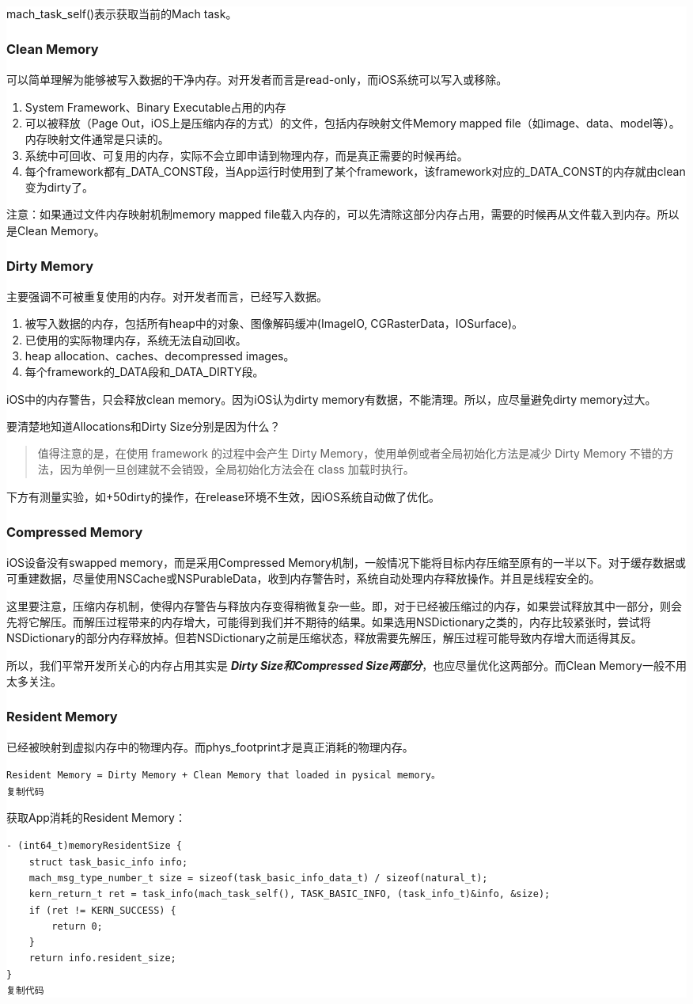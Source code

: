 mach_task_self()表示获取当前的Mach task。

### Clean Memory

可以简单理解为能够被写入数据的干净内存。对开发者而言是read-only，而iOS系统可以写入或移除。

1. System Framework、Binary Executable占用的内存
2. 可以被释放（Page Out，iOS上是压缩内存的方式）的文件，包括内存映射文件Memory mapped file（如image、data、model等）。内存映射文件通常是只读的。
3. 系统中可回收、可复用的内存，实际不会立即申请到物理内存，而是真正需要的时候再给。
4. 每个framework都有_DATA_CONST段，当App运行时使用到了某个framework，该framework对应的_DATA_CONST的内存就由clean变为dirty了。

注意：如果通过文件内存映射机制memory mapped file载入内存的，可以先清除这部分内存占用，需要的时候再从文件载入到内存。所以是Clean Memory。

### Dirty Memory

主要强调不可被重复使用的内存。对开发者而言，已经写入数据。

1. 被写入数据的内存，包括所有heap中的对象、图像解码缓冲(ImageIO, CGRasterData，IOSurface)。
2. 已使用的实际物理内存，系统无法自动回收。
3. heap allocation、caches、decompressed images。
4. 每个framework的_DATA段和_DATA_DIRTY段。

iOS中的内存警告，只会释放clean memory。因为iOS认为dirty memory有数据，不能清理。所以，应尽量避免dirty memory过大。

要清楚地知道Allocations和Dirty Size分别是因为什么？

> 值得注意的是，在使用 framework 的过程中会产生 Dirty Memory，使用单例或者全局初始化方法是减少 Dirty Memory 不错的方法，因为单例一旦创建就不会销毁，全局初始化方法会在 class 加载时执行。

下方有测量实验，如+50dirty的操作，在release环境不生效，因iOS系统自动做了优化。

### Compressed Memory

iOS设备没有swapped memory，而是采用Compressed Memory机制，一般情况下能将目标内存压缩至原有的一半以下。对于缓存数据或可重建数据，尽量使用NSCache或NSPurableData，收到内存警告时，系统自动处理内存释放操作。并且是线程安全的。

这里要注意，压缩内存机制，使得内存警告与释放内存变得稍微复杂一些。即，对于已经被压缩过的内存，如果尝试释放其中一部分，则会先将它解压。而解压过程带来的内存增大，可能得到我们并不期待的结果。如果选用NSDictionary之类的，内存比较紧张时，尝试将NSDictionary的部分内存释放掉。但若NSDictionary之前是压缩状态，释放需要先解压，解压过程可能导致内存增大而适得其反。

所以，我们平常开发所关心的内存占用其实是 ***Dirty Size和Compressed Size两部分***，也应尽量优化这两部分。而Clean Memory一般不用太多关注。

### Resident Memory

已经被映射到虚拟内存中的物理内存。而phys_footprint才是真正消耗的物理内存。

```
Resident Memory = Dirty Memory + Clean Memory that loaded in pysical memory。
复制代码
```

获取App消耗的Resident Memory：

```
- (int64_t)memoryResidentSize {
    struct task_basic_info info;
    mach_msg_type_number_t size = sizeof(task_basic_info_data_t) / sizeof(natural_t);
    kern_return_t ret = task_info(mach_task_self(), TASK_BASIC_INFO, (task_info_t)&info, &size);
    if (ret != KERN_SUCCESS) {
        return 0;
    }
    return info.resident_size;
}
复制代码
```
